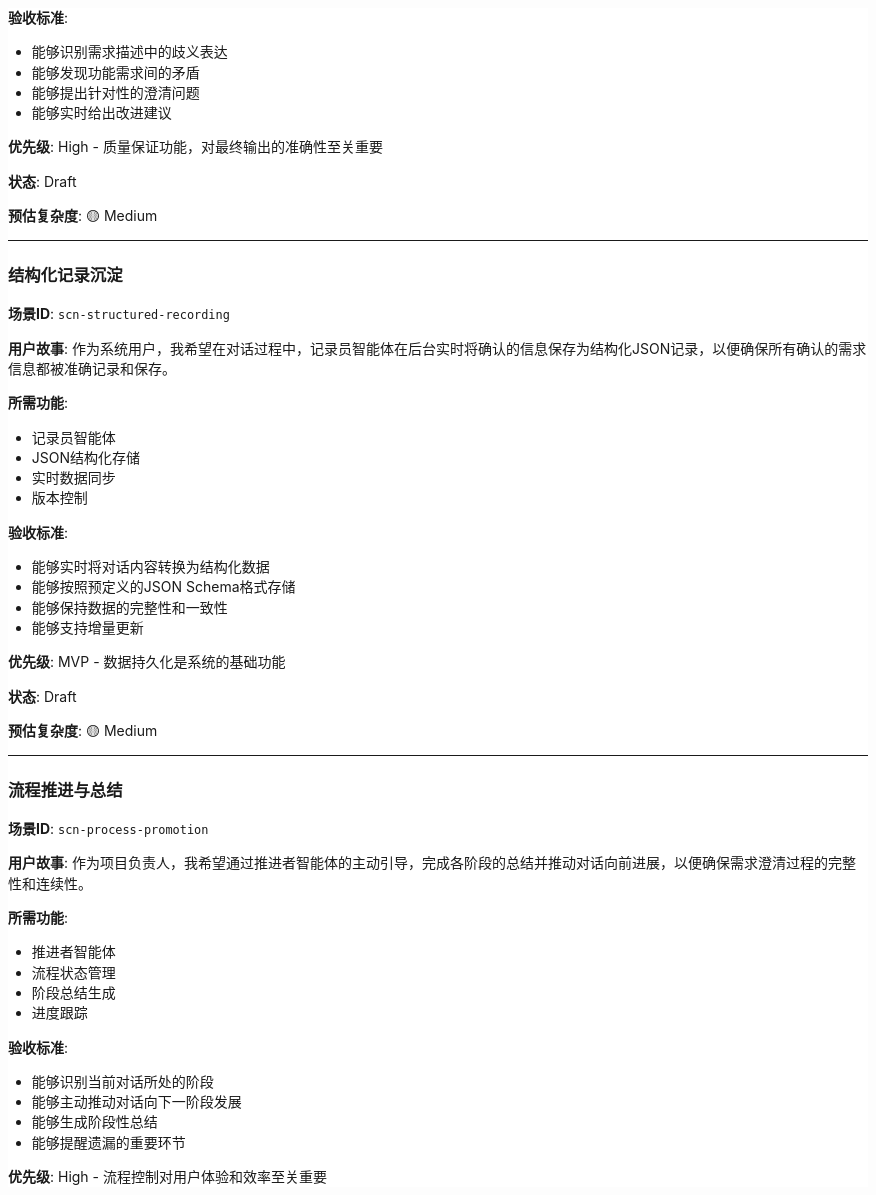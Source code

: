 **验收标准**:
- 能够识别需求描述中的歧义表达
- 能够发现功能需求间的矛盾
- 能够提出针对性的澄清问题
- 能够实时给出改进建议

**优先级**: High - 质量保证功能，对最终输出的准确性至关重要

**状态**: Draft

**预估复杂度**: 🟡 Medium

---

### 结构化记录沉淀
**场景ID**: `scn-structured-recording`

**用户故事**: 作为系统用户，我希望在对话过程中，记录员智能体在后台实时将确认的信息保存为结构化JSON记录，以便确保所有确认的需求信息都被准确记录和保存。

**所需功能**:
- 记录员智能体
- JSON结构化存储
- 实时数据同步
- 版本控制

**验收标准**:
- 能够实时将对话内容转换为结构化数据
- 能够按照预定义的JSON Schema格式存储
- 能够保持数据的完整性和一致性
- 能够支持增量更新

**优先级**: MVP - 数据持久化是系统的基础功能

**状态**: Draft

**预估复杂度**: 🟡 Medium

---

### 流程推进与总结
**场景ID**: `scn-process-promotion`

**用户故事**: 作为项目负责人，我希望通过推进者智能体的主动引导，完成各阶段的总结并推动对话向前进展，以便确保需求澄清过程的完整性和连续性。

**所需功能**:
- 推进者智能体
- 流程状态管理
- 阶段总结生成
- 进度跟踪

**验收标准**:
- 能够识别当前对话所处的阶段
- 能够主动推动对话向下一阶段发展
- 能够生成阶段性总结
- 能够提醒遗漏的重要环节

**优先级**: High - 流程控制对用户体验和效率至关重要
